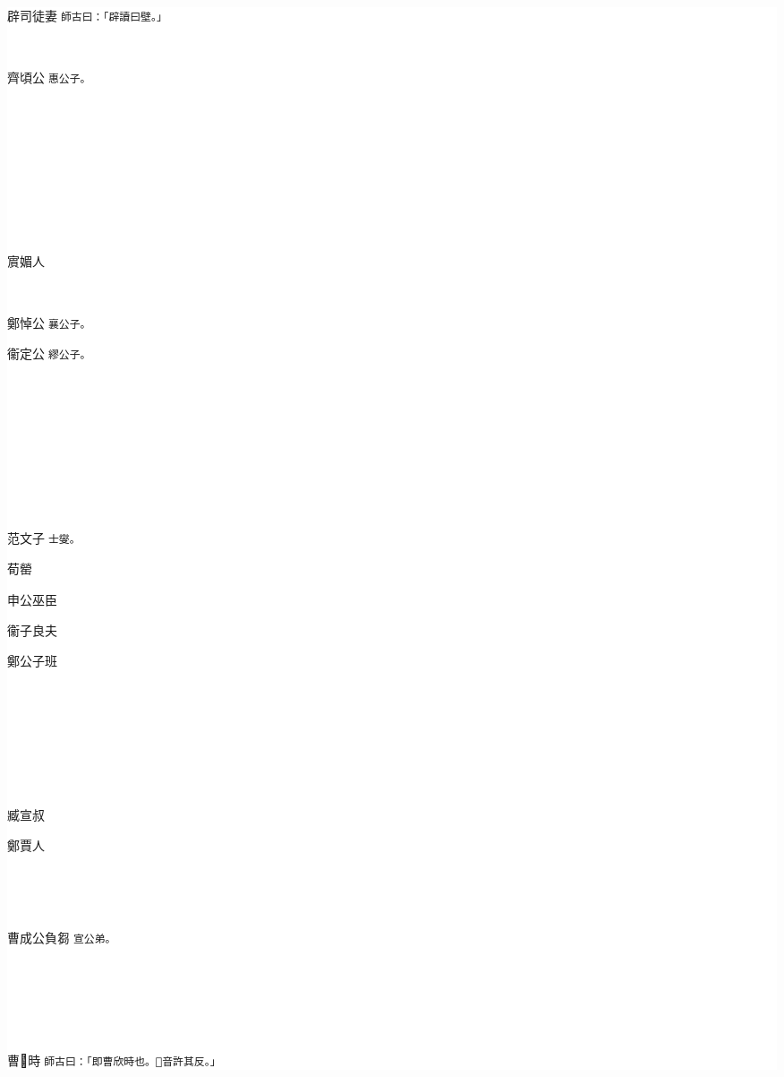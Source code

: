 辟司徒妻
`師古曰：「辟讀曰壁。」`

　

齊頃公
`惠公子。`

　

　

　

　

　

賔媚人

　

鄭悼公
`襄公子。`

衞定公
`繆公子。`

　

　

　

　

　

范文子
`士燮。`

荀罃

申公巫臣

衞子良夫

鄭公子班

　

　

　

　

臧宣叔

鄭賈人

　

　

曹成公負芻
`宣公弟。`

　

　

　

曹𠜗時
`師古曰：「即曹欣時也。𠜗音許其反。」`
